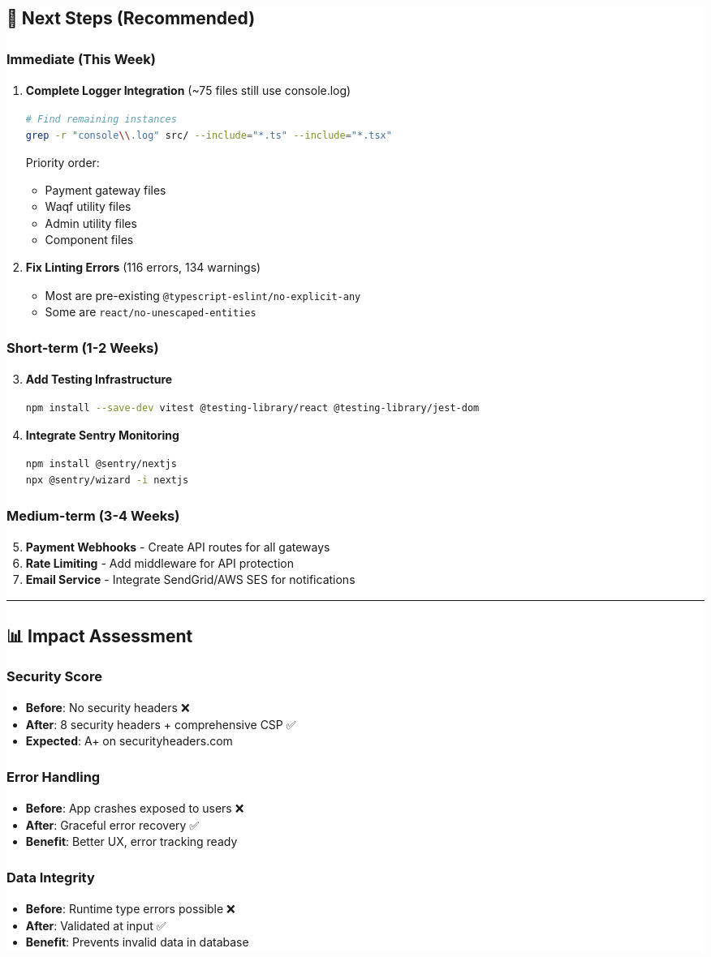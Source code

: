 
## 🎯 Next Steps (Recommended)

### Immediate (This Week)
1. **Complete Logger Integration** (~75 files still use console.log)
   ```bash
   # Find remaining instances
   grep -r "console\\.log" src/ --include="*.ts" --include="*.tsx"
   ```
   Priority order:
   - Payment gateway files
   - Waqf utility files  
   - Admin utility files
   - Component files

2. **Fix Linting Errors** (116 errors, 134 warnings)
   - Most are pre-existing `@typescript-eslint/no-explicit-any`
   - Some are `react/no-unescaped-entities`

### Short-term (1-2 Weeks)
3. **Add Testing Infrastructure**
   ```bash
   npm install --save-dev vitest @testing-library/react @testing-library/jest-dom
   ```

4. **Integrate Sentry Monitoring**
   ```bash
   npm install @sentry/nextjs
   npx @sentry/wizard -i nextjs
   ```

### Medium-term (3-4 Weeks)
5. **Payment Webhooks** - Create API routes for all gateways
6. **Rate Limiting** - Add middleware for API protection
7. **Email Service** - Integrate SendGrid/AWS SES for notifications

---

## 📊 Impact Assessment

### Security Score
- **Before**: No security headers ❌
- **After**: 8 security headers + comprehensive CSP ✅
- **Expected**: A+ on securityheaders.com

### Error Handling
- **Before**: App crashes exposed to users ❌
- **After**: Graceful error recovery ✅
- **Benefit**: Better UX, error tracking ready

### Data Integrity
- **Before**: Runtime type errors possible ❌
- **After**: Validated at input ✅
- **Benefit**: Prevents invalid data in database
